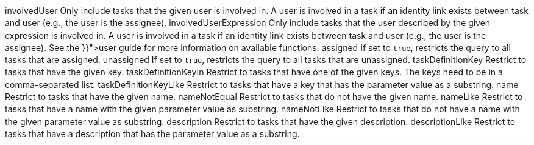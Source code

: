   </tr>
  <tr>
    <td>involvedUser</td>
    <td>Only include tasks that the given user is involved in.
    A user is involved in a task if an identity link exists between task and user (e.g., the user is the assignee).</td>
  </tr>
  <tr>
    <td>involvedUserExpression</td>
    <td>Only include tasks that the user described by the given expression is involved in.
        A user is involved in a task if an identity link exists between task and user (e.g., the user is the assignee).
        See the <a href="{{< relref "user-guide/process-engine/expression-language.md#internal-context-functions" >}}">user
        guide</a> for more information on available functions.
    </td>
  </tr>
  <tr>
    <td>assigned</td>
    <td>If set to <code>true</code>, restricts the query to all tasks that are assigned.</td>
  </tr>
  <tr>
    <td>unassigned</td>
    <td>If set to <code>true</code>, restricts the query to all tasks that are unassigned.</td>
  </tr>

  <tr>
    <td>taskDefinitionKey</td>
    <td>Restrict to tasks that have the given key.</td>
  </tr>
  <tr>
    <td>taskDefinitionKeyIn</td>
    <td>Restrict to tasks that have one of the given keys.
      The keys need to be in a comma-separated list.
    </td>
  </tr>
  <tr>
    <td>taskDefinitionKeyLike</td>
    <td>Restrict to tasks that have a key that has the parameter value as a substring.</td>
  </tr>
  <tr>
    <td>name</td>
    <td>Restrict to tasks that have the given name.</td>
  </tr>
  <tr>
    <td>nameNotEqual</td>
    <td>Restrict to tasks that do not have the given name.</td>
  </tr>
  <tr>
    <td>nameLike</td>
    <td>Restrict to tasks that have a name with the given parameter value as substring.</td>
  </tr>
  <tr>
    <td>nameNotLike</td>
    <td>Restrict to tasks that do not have a name with the given parameter value as substring.</td>
  </tr>
  <tr>
    <td>description</td>
    <td>Restrict to tasks that have the given description.</td>
  </tr>
  <tr>
    <td>descriptionLike</td>
    <td>Restrict to tasks that have a description that has the parameter value as a substring.</td>
  </tr>